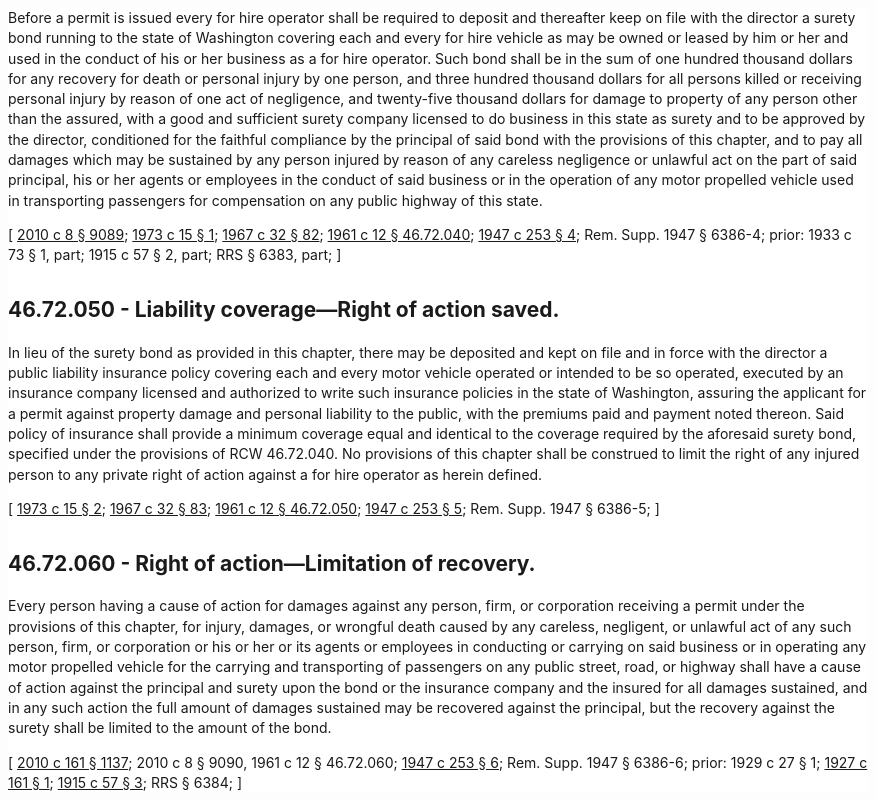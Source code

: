 Before a permit is issued every for hire operator shall be required to deposit and thereafter keep on file with the director a surety bond running to the state of Washington covering each and every for hire vehicle as may be owned or leased by him or her and used in the conduct of his or her business as a for hire operator. Such bond shall be in the sum of one hundred thousand dollars for any recovery for death or personal injury by one person, and three hundred thousand dollars for all persons killed or receiving personal injury by reason of one act of negligence, and twenty-five thousand dollars for damage to property of any person other than the assured, with a good and sufficient surety company licensed to do business in this state as surety and to be approved by the director, conditioned for the faithful compliance by the principal of said bond with the provisions of this chapter, and to pay all damages which may be sustained by any person injured by reason of any careless negligence or unlawful act on the part of said principal, his or her agents or employees in the conduct of said business or in the operation of any motor propelled vehicle used in transporting passengers for compensation on any public highway of this state.

\[ [2010 c 8 § 9089](https://lawfilesext.leg.wa.gov/biennium/2009-10/Pdf/Bills/Session%20Laws/Senate/6239-S.SL.pdf?cite=2010%20c%208%20§%209089); [1973 c 15 § 1](https://leg.wa.gov/CodeReviser/documents/sessionlaw/1973c15.pdf?cite=1973%20c%2015%20§%201); [1967 c 32 § 82](https://leg.wa.gov/CodeReviser/documents/sessionlaw/1967c32.pdf?cite=1967%20c%2032%20§%2082); [1961 c 12 § 46.72.040](https://leg.wa.gov/CodeReviser/documents/sessionlaw/1961c12.pdf?cite=1961%20c%2012%20§%2046.72.040); [1947 c 253 § 4](https://leg.wa.gov/CodeReviser/documents/sessionlaw/1947c253.pdf?cite=1947%20c%20253%20§%204); Rem. Supp. 1947 § 6386-4; prior: 1933 c 73 § 1, part; 1915 c 57 § 2, part; RRS § 6383, part; \]

## 46.72.050 - Liability coverage—Right of action saved.
In lieu of the surety bond as provided in this chapter, there may be deposited and kept on file and in force with the director a public liability insurance policy covering each and every motor vehicle operated or intended to be so operated, executed by an insurance company licensed and authorized to write such insurance policies in the state of Washington, assuring the applicant for a permit against property damage and personal liability to the public, with the premiums paid and payment noted thereon. Said policy of insurance shall provide a minimum coverage equal and identical to the coverage required by the aforesaid surety bond, specified under the provisions of RCW 46.72.040. No provisions of this chapter shall be construed to limit the right of any injured person to any private right of action against a for hire operator as herein defined.

\[ [1973 c 15 § 2](https://leg.wa.gov/CodeReviser/documents/sessionlaw/1973c15.pdf?cite=1973%20c%2015%20§%202); [1967 c 32 § 83](https://leg.wa.gov/CodeReviser/documents/sessionlaw/1967c32.pdf?cite=1967%20c%2032%20§%2083); [1961 c 12 § 46.72.050](https://leg.wa.gov/CodeReviser/documents/sessionlaw/1961c12.pdf?cite=1961%20c%2012%20§%2046.72.050); [1947 c 253 § 5](https://leg.wa.gov/CodeReviser/documents/sessionlaw/1947c253.pdf?cite=1947%20c%20253%20§%205); Rem. Supp. 1947 § 6386-5; \]

## 46.72.060 - Right of action—Limitation of recovery.
Every person having a cause of action for damages against any person, firm, or corporation receiving a permit under the provisions of this chapter, for injury, damages, or wrongful death caused by any careless, negligent, or unlawful act of any such person, firm, or corporation or his or her or its agents or employees in conducting or carrying on said business or in operating any motor propelled vehicle for the carrying and transporting of passengers on any public street, road, or highway shall have a cause of action against the principal and surety upon the bond or the insurance company and the insured for all damages sustained, and in any such action the full amount of damages sustained may be recovered against the principal, but the recovery against the surety shall be limited to the amount of the bond.

\[ [2010 c 161 § 1137](https://lawfilesext.leg.wa.gov/biennium/2009-10/Pdf/Bills/Session%20Laws/Senate/6379.SL.pdf?cite=2010%20c%20161%20§%201137); 2010 c 8 § 9090,  1961 c 12 § 46.72.060; [1947 c 253 § 6](https://leg.wa.gov/CodeReviser/documents/sessionlaw/1947c253.pdf?cite=1947%20c%20253%20§%206); Rem. Supp. 1947 § 6386-6; prior:  1929 c 27 § 1; [1927 c 161 § 1](https://leg.wa.gov/CodeReviser/documents/sessionlaw/1927c161.pdf?cite=1927%20c%20161%20§%201); [1915 c 57 § 3](https://leg.wa.gov/CodeReviser/documents/sessionlaw/1915c57.pdf?cite=1915%20c%2057%20§%203); RRS § 6384; \]
